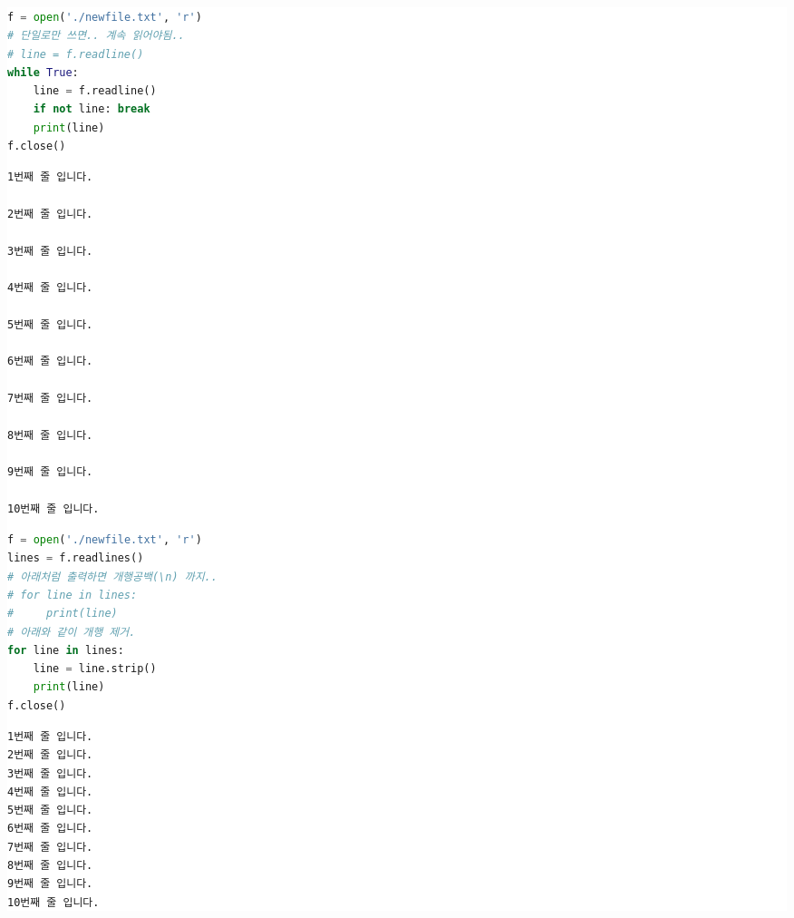 
```python
f = open('./newfile.txt', 'r')
# 단일로만 쓰면.. 계속 읽어야됨..
# line = f.readline()
while True:
    line = f.readline()
    if not line: break
    print(line)
f.close()
```

    1번째 줄 입니다.
    
    2번째 줄 입니다.
    
    3번째 줄 입니다.
    
    4번째 줄 입니다.
    
    5번째 줄 입니다.
    
    6번째 줄 입니다.
    
    7번째 줄 입니다.
    
    8번째 줄 입니다.
    
    9번째 줄 입니다.
    
    10번째 줄 입니다.
    



```python
f = open('./newfile.txt', 'r')
lines = f.readlines()
# 아래처럼 출력하면 개행공백(\n) 까지..
# for line in lines:
#     print(line)
# 아래와 같이 개행 제거.
for line in lines:
    line = line.strip()
    print(line)
f.close()
```

    1번째 줄 입니다.
    2번째 줄 입니다.
    3번째 줄 입니다.
    4번째 줄 입니다.
    5번째 줄 입니다.
    6번째 줄 입니다.
    7번째 줄 입니다.
    8번째 줄 입니다.
    9번째 줄 입니다.
    10번째 줄 입니다.
